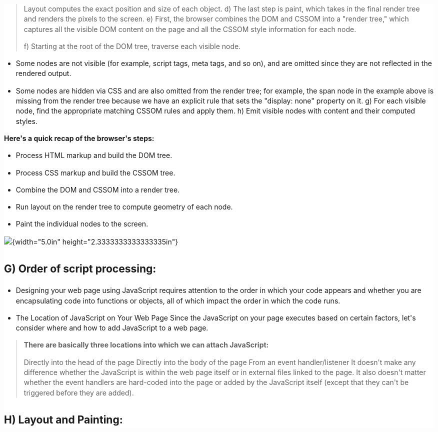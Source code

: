 > Layout computes the exact position and size of each object. d) The last
> step is paint, which takes in the final render tree and renders the
> pixels to the screen. e) First, the browser combines the DOM and CSSOM
> into a "render tree," which captures all the visible DOM content on the
> page and all the CSSOM style information for each node.
>
> f\) Starting at the root of the DOM tree, traverse each visible node.

-   Some nodes are not visible (for example, script tags, meta tags, and
    so on), and are omitted since they are not reflected in the
    rendered output.

-   Some nodes are hidden via CSS and are also omitted from the render
    tree; for example, the span node in the example above is missing
    from the render tree because we have an explicit rule that sets the
    "display: none" property on it. g) For each visible node, find the
    appropriate matching CSSOM rules and apply them. h) Emit visible
    nodes with content and their computed styles.

**Here's a quick recap of the browser's steps:**

-   Process HTML markup and build the DOM tree.

-   Process CSS markup and build the CSSOM tree.

-   Combine the DOM and CSSOM into a render tree.

-   Run layout on the render tree to compute geometry of each node.

-   Paint the individual nodes to the screen.

![](media/image2.png){width="5.0in" height="2.3333333333333335in"}

**G) Order of script processing:**
----------------------------------

-   Designing your web page using JavaScript requires attention to the
    order in which your code appears and whether you are encapsulating
    code into functions or objects, all of which impact the order in
    which the code runs.

-   The Location of JavaScript on Your Web Page Since the JavaScript on
    your page executes based on certain factors, let's consider where
    and how to add JavaScript to a web page.

> **There are basically three locations into which we can attach
> JavaScript:**
>
> Directly into the head of the page Directly into the body of the page
> From an event handler/listener It doesn't make any difference whether
> the JavaScript is within the web page itself or in external files
> linked to the page. It also doesn't matter whether the event handlers
> are hard-coded into the page or added by the JavaScript itself (except
> that they can't be triggered before they are added).

**H) Layout and Painting:**
---------------------------
